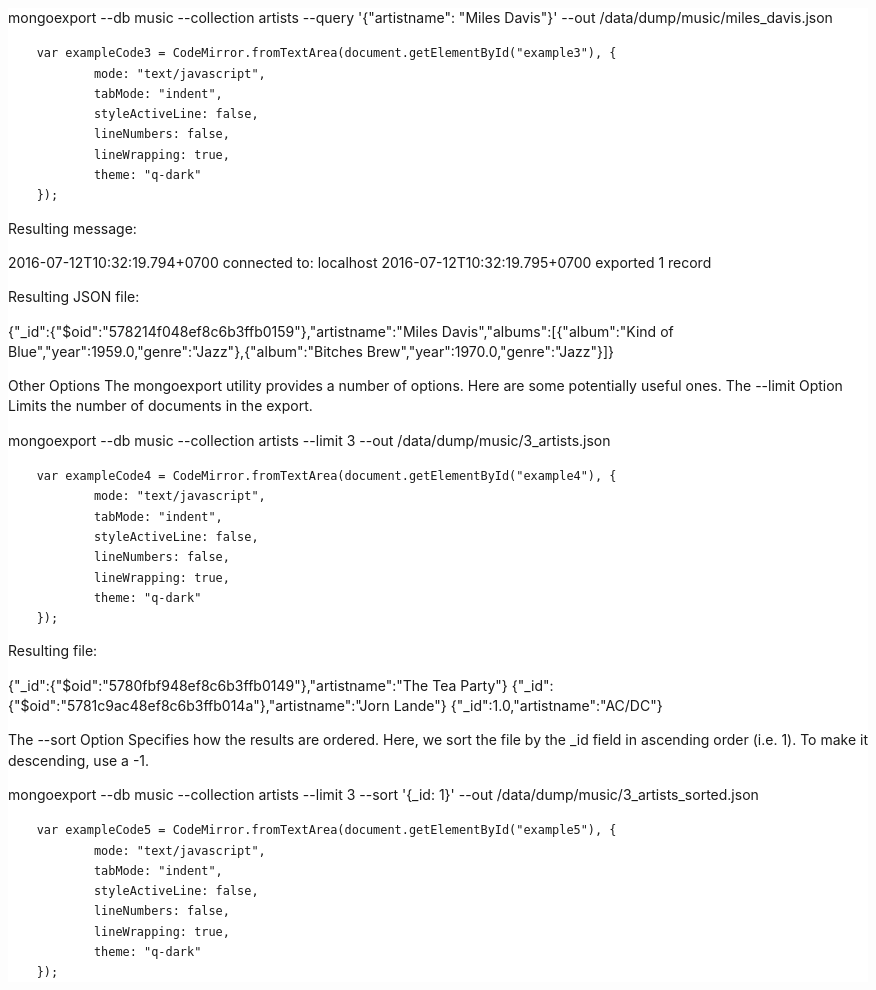 mongoexport --db music --collection artists --query '{"artistname": "Miles Davis"}' --out /data/dump/music/miles_davis.json


		var exampleCode3 = CodeMirror.fromTextArea(document.getElementById("example3"), {
				mode: "text/javascript",
				tabMode: "indent",
				styleActiveLine: false,
				lineNumbers: false,
				lineWrapping: true,
				theme: "q-dark"
		});
	
Resulting message:

2016-07-12T10:32:19.794+0700	connected to: localhost
2016-07-12T10:32:19.795+0700	exported 1 record

Resulting JSON file:

{"_id":{"$oid":"578214f048ef8c6b3ffb0159"},"artistname":"Miles Davis","albums":[{"album":"Kind of Blue","year":1959.0,"genre":"Jazz"},{"album":"Bitches Brew","year":1970.0,"genre":"Jazz"}]}

Other Options
The mongoexport utility provides a number of options. Here are some potentially useful ones.
The --limit Option
Limits the number of documents in the export.

mongoexport --db music --collection artists --limit 3 --out /data/dump/music/3_artists.json


		var exampleCode4 = CodeMirror.fromTextArea(document.getElementById("example4"), {
				mode: "text/javascript",
				tabMode: "indent",
				styleActiveLine: false,
				lineNumbers: false,
				lineWrapping: true,
				theme: "q-dark"
		});
	
Resulting file:

{"_id":{"$oid":"5780fbf948ef8c6b3ffb0149"},"artistname":"The Tea Party"}
{"_id":{"$oid":"5781c9ac48ef8c6b3ffb014a"},"artistname":"Jorn Lande"}
{"_id":1.0,"artistname":"AC/DC"}

The --sort Option
Specifies how the results are ordered.
Here, we sort the file by the _id field in ascending order (i.e. 1). To make it descending, use a -1.

mongoexport --db music --collection artists --limit 3 --sort '{_id: 1}' --out /data/dump/music/3_artists_sorted.json


		var exampleCode5 = CodeMirror.fromTextArea(document.getElementById("example5"), {
				mode: "text/javascript",
				tabMode: "indent",
				styleActiveLine: false,
				lineNumbers: false,
				lineWrapping: true,
				theme: "q-dark"
		});
	